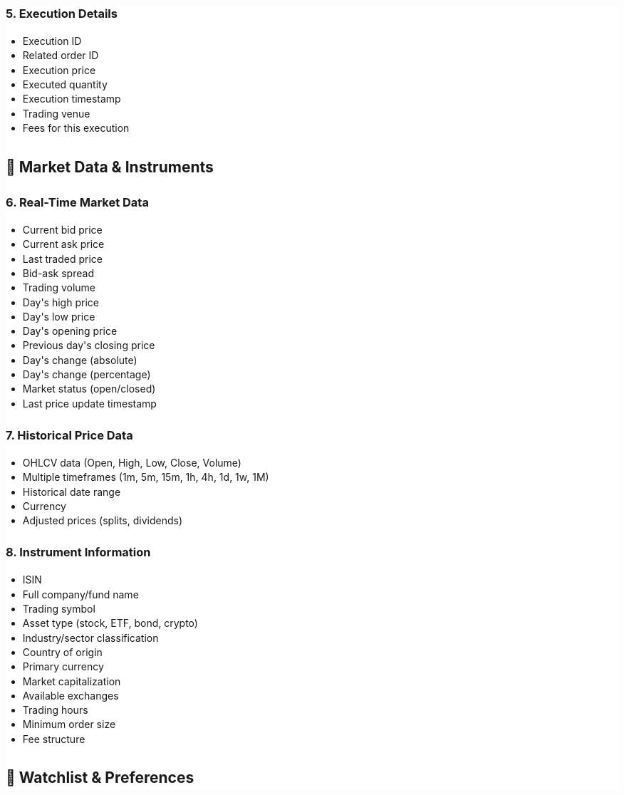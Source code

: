 ### 5. **Execution Details**
- Execution ID
- Related order ID
- Execution price
- Executed quantity
- Execution timestamp
- Trading venue
- Fees for this execution

## 🎯 Market Data & Instruments

### 6. **Real-Time Market Data**
- Current bid price
- Current ask price
- Last traded price
- Bid-ask spread
- Trading volume
- Day's high price
- Day's low price
- Day's opening price
- Previous day's closing price
- Day's change (absolute)
- Day's change (percentage)
- Market status (open/closed)
- Last price update timestamp

### 7. **Historical Price Data**
- OHLCV data (Open, High, Low, Close, Volume)
- Multiple timeframes (1m, 5m, 15m, 1h, 4h, 1d, 1w, 1M)
- Historical date range
- Currency
- Adjusted prices (splits, dividends)

### 8. **Instrument Information**
- ISIN
- Full company/fund name
- Trading symbol
- Asset type (stock, ETF, bond, crypto)
- Industry/sector classification
- Country of origin
- Primary currency
- Market capitalization
- Available exchanges
- Trading hours
- Minimum order size
- Fee structure

## 👀 Watchlist & Preferences
